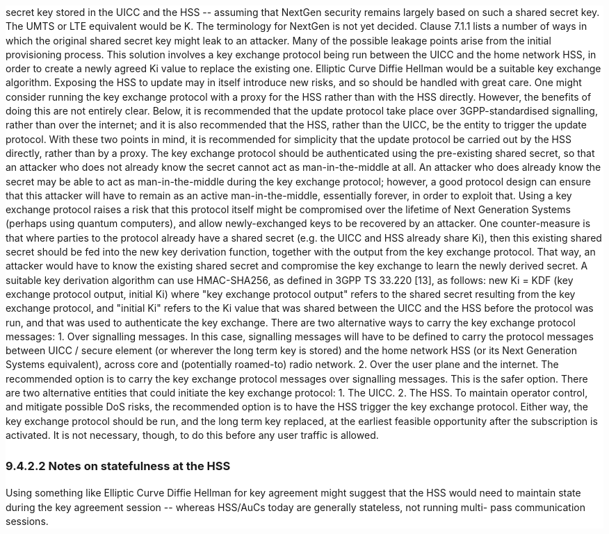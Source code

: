 secret key stored in the UICC and the HSS -- assuming that NextGen security
remains largely based on such a shared secret key. The UMTS or LTE equivalent
would be K. The terminology for NextGen is not yet decided.
Clause 7.1.1 lists a number of ways in which the original shared secret key
might leak to an attacker. Many of the possible leakage points arise from the
initial provisioning process. This solution involves a key exchange protocol
being run between the UICC and the home network HSS, in order to create a
newly agreed Ki value to replace the existing one. Elliptic Curve Diffie
Hellman would be a suitable key exchange algorithm.
Exposing the HSS to update may in itself introduce new risks, and so should be
handled with great care. One might consider running the key exchange protocol
with a proxy for the HSS rather than with the HSS directly. However, the
benefits of doing this are not entirely clear. Below, it is recommended that
the update protocol take place over 3GPP-standardised signalling, rather than
over the internet; and it is also recommended that the HSS, rather than the
UICC, be the entity to trigger the update protocol. With these two points in
mind, it is recommended for simplicity that the update protocol be carried out
by the HSS directly, rather than by a proxy.
The key exchange protocol should be authenticated using the pre-existing
shared secret, so that an attacker who does not already know the secret cannot
act as man-in-the-middle at all. An attacker who does already know the secret
may be able to act as man-in-the-middle during the key exchange protocol;
however, a good protocol design can ensure that this attacker will have to
remain as an active man-in-the-middle, essentially forever, in order to
exploit that.
Using a key exchange protocol raises a risk that this protocol itself might be
compromised over the lifetime of Next Generation Systems (perhaps using
quantum computers), and allow newly-exchanged keys to be recovered by an
attacker. One counter-measure is that where parties to the protocol already
have a shared secret (e.g. the UICC and HSS already share Ki), then this
existing shared secret should be fed into the new key derivation function,
together with the output from the key exchange protocol. That way, an attacker
would have to know the existing shared secret and compromise the key exchange
to learn the newly derived secret. A suitable key derivation algorithm can use
HMAC-SHA256, as defined in 3GPP TS 33.220 [13], as follows:
new Ki = KDF (key exchange protocol output, initial Ki)
where "key exchange protocol output" refers to the shared secret resulting
from the key exchange protocol, and "initial Ki" refers to the Ki value that
was shared between the UICC and the HSS before the protocol was run, and that
was used to authenticate the key exchange.
There are two alternative ways to carry the key exchange protocol messages:
1\. Over signalling messages. In this case, signalling messages will have to
be defined to carry the protocol messages between UICC / secure element (or
wherever the long term key is stored) and the home network HSS (or its Next
Generation Systems equivalent), across core and (potentially roamed-to) radio
network.
2\. Over the user plane and the internet.
The recommended option is to carry the key exchange protocol messages over
signalling messages. This is the safer option.
There are two alternative entities that could initiate the key exchange
protocol:
1\. The UICC.
2\. The HSS.
To maintain operator control, and mitigate possible DoS risks, the recommended
option is to have the HSS trigger the key exchange protocol. Either way, the
key exchange protocol should be run, and the long term key replaced, at the
earliest feasible opportunity after the subscription is activated. It is not
necessary, though, to do this before any user traffic is allowed.
### 9.4.2.2 Notes on statefulness at the HSS
Using something like Elliptic Curve Diffie Hellman for key agreement might
suggest that the HSS would need to maintain state during the key agreement
session -- whereas HSS/AuCs today are generally stateless, not running multi-
pass communication sessions.